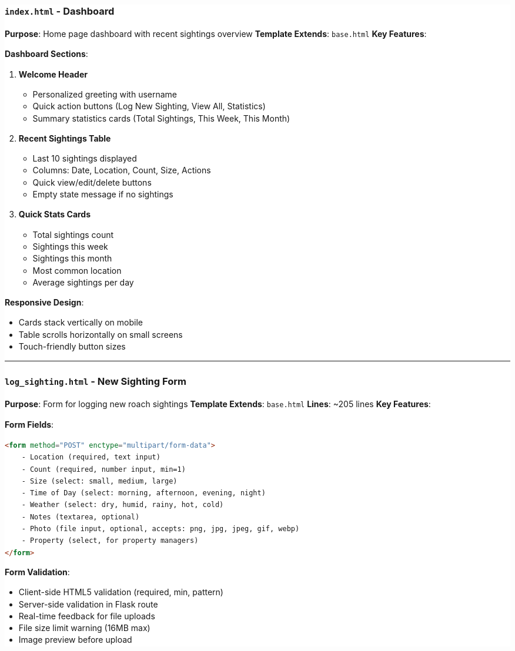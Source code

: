 ### `index.html` - Dashboard

**Purpose**: Home page dashboard with recent sightings overview
**Template Extends**: `base.html`
**Key Features**:

**Dashboard Sections**:
1. **Welcome Header**
   - Personalized greeting with username
   - Quick action buttons (Log New Sighting, View All, Statistics)
   - Summary statistics cards (Total Sightings, This Week, This Month)

2. **Recent Sightings Table**
   - Last 10 sightings displayed
   - Columns: Date, Location, Count, Size, Actions
   - Quick view/edit/delete buttons
   - Empty state message if no sightings

3. **Quick Stats Cards**
   - Total sightings count
   - Sightings this week
   - Sightings this month
   - Most common location
   - Average sightings per day

**Responsive Design**:
- Cards stack vertically on mobile
- Table scrolls horizontally on small screens
- Touch-friendly button sizes

---

### `log_sighting.html` - New Sighting Form

**Purpose**: Form for logging new roach sightings
**Template Extends**: `base.html`
**Lines**: ~205 lines
**Key Features**:

**Form Fields**:
```html
<form method="POST" enctype="multipart/form-data">
    - Location (required, text input)
    - Count (required, number input, min=1)
    - Size (select: small, medium, large)
    - Time of Day (select: morning, afternoon, evening, night)
    - Weather (select: dry, humid, rainy, hot, cold)
    - Notes (textarea, optional)
    - Photo (file input, optional, accepts: png, jpg, jpeg, gif, webp)
    - Property (select, for property managers)
</form>
```

**Form Validation**:
- Client-side HTML5 validation (required, min, pattern)
- Server-side validation in Flask route
- Real-time feedback for file uploads
- File size limit warning (16MB max)
- Image preview before upload
